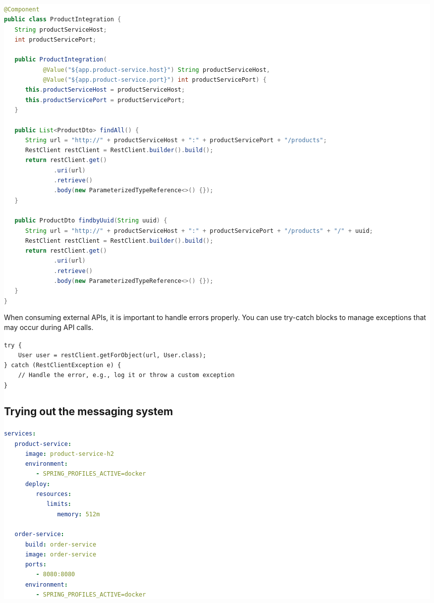 ```java
@Component
public class ProductIntegration {
   String productServiceHost;
   int productServicePort;

   public ProductIntegration(
           @Value("${app.product-service.host}") String productServiceHost,
           @Value("${app.product-service.port}") int productServicePort) {
      this.productServiceHost = productServiceHost;
      this.productServicePort = productServicePort;
   }

   public List<ProductDto> findAll() {
      String url = "http://" + productServiceHost + ":" + productServicePort + "/products";
      RestClient restClient = RestClient.builder().build();
      return restClient.get()
              .uri(url)
              .retrieve()
              .body(new ParameterizedTypeReference<>() {});
   }

   public ProductDto findbyUuid(String uuid) {
      String url = "http://" + productServiceHost + ":" + productServicePort + "/products" + "/" + uuid;
      RestClient restClient = RestClient.builder().build();
      return restClient.get()
              .uri(url)
              .retrieve()
              .body(new ParameterizedTypeReference<>() {});
   }
}
```

When consuming external APIs, it is important to handle errors properly. You can use try-catch blocks to manage exceptions that may occur during API calls.

```
try {
    User user = restClient.getForObject(url, User.class);
} catch (RestClientException e) {
    // Handle the error, e.g., log it or throw a custom exception
}
```


## Trying out the messaging system

```yaml
services:
   product-service:
      image: product-service-h2
      environment:
         - SPRING_PROFILES_ACTIVE=docker
      deploy:
         resources:
            limits:
               memory: 512m

   order-service:
      build: order-service
      image: order-service
      ports:
         - 8080:8080
      environment:
         - SPRING_PROFILES_ACTIVE=docker
```